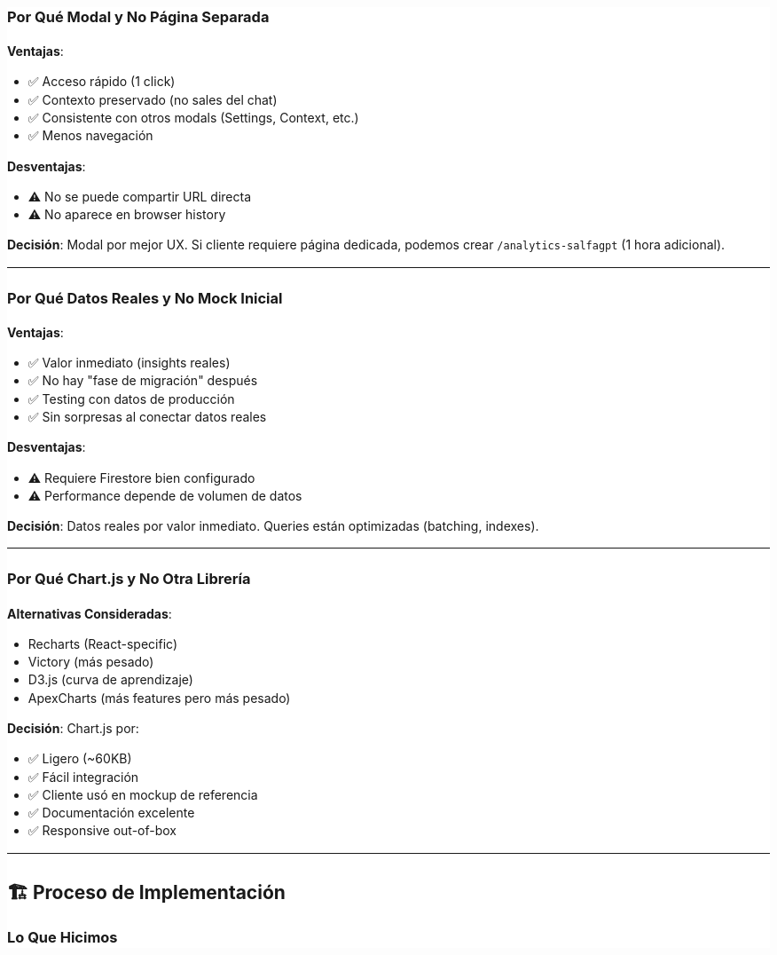 ### Por Qué Modal y No Página Separada

**Ventajas**:
- ✅ Acceso rápido (1 click)
- ✅ Contexto preservado (no sales del chat)
- ✅ Consistente con otros modals (Settings, Context, etc.)
- ✅ Menos navegación

**Desventajas**:
- ⚠️ No se puede compartir URL directa
- ⚠️ No aparece en browser history

**Decisión**: Modal por mejor UX. Si cliente requiere página dedicada, podemos crear `/analytics-salfagpt` (1 hora adicional).

---

### Por Qué Datos Reales y No Mock Inicial

**Ventajas**:
- ✅ Valor inmediato (insights reales)
- ✅ No hay "fase de migración" después
- ✅ Testing con datos de producción
- ✅ Sin sorpresas al conectar datos reales

**Desventajas**:
- ⚠️ Requiere Firestore bien configurado
- ⚠️ Performance depende de volumen de datos

**Decisión**: Datos reales por valor inmediato. Queries están optimizadas (batching, indexes).

---

### Por Qué Chart.js y No Otra Librería

**Alternativas Consideradas**:
- Recharts (React-specific)
- Victory (más pesado)
- D3.js (curva de aprendizaje)
- ApexCharts (más features pero más pesado)

**Decisión**: Chart.js por:
- ✅ Ligero (~60KB)
- ✅ Fácil integración
- ✅ Cliente usó en mockup de referencia
- ✅ Documentación excelente
- ✅ Responsive out-of-box

---

## 🏗️ Proceso de Implementación

### Lo Que Hicimos
